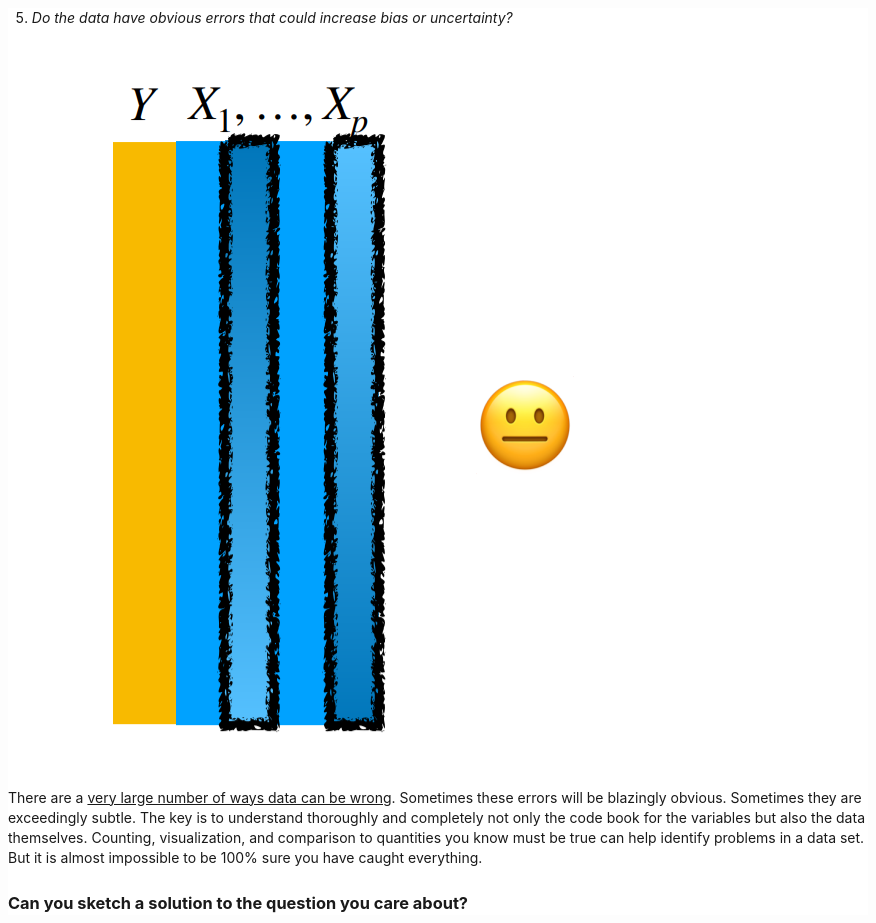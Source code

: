 
5. _Do the data have obvious errors that could increase bias or uncertainty?_

![](images/week7/errors.png)

There are a [very large number of ways data can be wrong](https://github.com/Quartz/bad-data-guide). Sometimes these errors will be blazingly obvious. Sometimes they are exceedingly subtle. The key is to understand thoroughly and completely not only the code book for the variables but also the data themselves. Counting, visualization, and comparison to quantities you know must be true can help identify problems in a data set. But it is almost impossible to be 100% sure you have caught everything. 


### Can you sketch a solution to the question you care about? 
